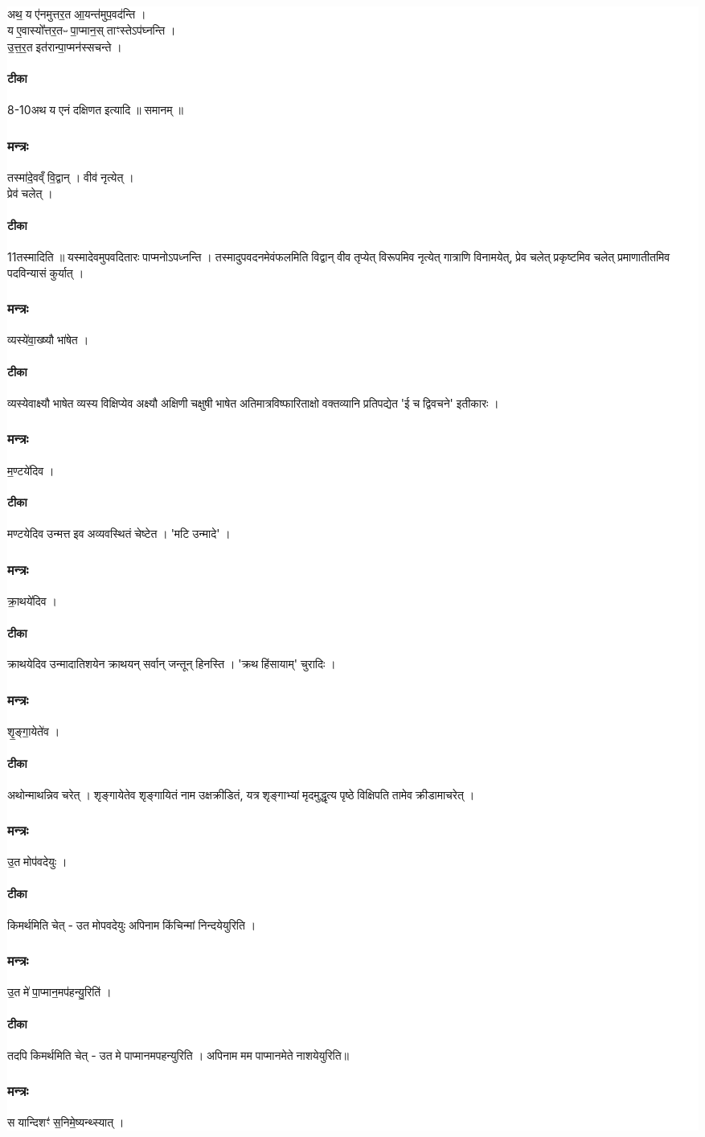 अथ॒ य ए॑नमुत्तर॒त आ॒यन्त॑मुप॒वद॑न्ति ।  
य ए॒वास्यो᳚त्तर॒तᳶ पा॒प्मान॒स् ताꣳस्तेऽप॑घ्नन्ति ।  
उ॒त्त॒र॒त इत॑रान्पा॒प्मन॑स्सचन्ते ।
#### टीका

8-10अथ य एनं दक्षिणत इत्यादि ॥ समानम् ॥
### मन्त्रः
तस्मा॑दे॒वव्ँ वि॒द्वान् ।
वीव॑ नृत्येत् ।  
प्रेव॑ चलेत् ।  

#### टीका
11तस्मादिति ॥ यस्मादेवमुपवदितारः पाप्मनोऽपध्नन्ति । तस्मादुपवदनमेवंफलमिति विद्वान् वीव तृप्येत् विरूपमिव नृत्येत् गात्राणि विनामयेत्, प्रेव चलेत् प्रकृष्टमिव चलेत् प्रमाणातीतमिव पदविन्यासं कुर्यात् ।

### मन्त्रः

व्यस्ये॑वा॒ख्ष्यौ भा॑षेत ।  
#### टीका
व्यस्येवाक्ष्यौ भाषेत व्यस्य विक्षिप्येव अक्ष्यौ अक्षिणी चक्षुषी भाषेत अतिमात्रविष्फारिताक्षो वक्तव्यानि प्रतिपद्येत 'ई च द्विवचने' इतीकारः ।

### मन्त्रः
म॒ण्टये॑दिव ।  

#### टीका
मण्टयेदिव उन्मत्त इव अव्यवस्थितं चेष्टेत । 'मटि उन्मादे' ।
### मन्त्रः

क्रा॒थये॑दिव ।  
#### टीका
क्राथयेदिव उन्मादातिशयेन क्राथयन् सर्वान् जन्तून् हिनस्ति । 'क्रथ हिंसायाम्' चुरादिः ।

### मन्त्रः
शृ॒ङ्गा॒येते॑व ।

#### टीका
अथोन्माथन्निव चरेत् । शृङ्गायेतेव शृङ्गायितं नाम उक्षक्रीडितं, यत्र शृङ्गाभ्यां मृदमुद्धृत्य पृष्ठे विक्षिपति तामेव क्रीडामाचरेत् ।
### मन्त्रः
उ॒त मोप॑वदेयुः ।

#### टीका
किमर्थमिति चेत् - उत मोपवदेयुः अपिनाम किंचिन्मां निन्दयेयुरिति ।
### मन्त्रः
उ॒त मे॑ पा॒प्मान॒मप॑हन्यु॒रिति॑ ।

#### टीका
तदपि किमर्थमिति चेत् - उत मे पाप्मानमपहन्युरिति । अपिनाम मम पाप्मानमेते नाशयेयुरिति॥
### मन्त्रः
स यान्दिशꣳ॑ स॒निमे॒ष्यन्थ्स्यात् ।
